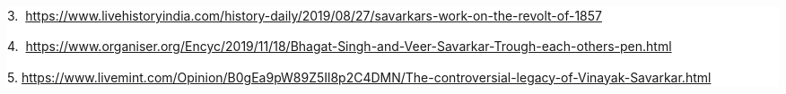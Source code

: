 <p>3.&nbsp; <a href="https://www.livehistoryindia.com/history-daily/2019/08/27/savarkars-work-on-the-revolt-of-1857">https://www.livehistoryindia.com/history-daily/2019/08/27/savarkars-work-on-the-revolt-of-1857</a></p>
<p></p>
<p></p>
<p>4.&nbsp; <a href="https://www.organiser.org/Encyc/2019/11/18/Bhagat-Singh-and-Veer-Savarkar-Trough-each-others-pen.html">https://www.organiser.org/Encyc/2019/11/18/Bhagat-Singh-and-Veer-Savarkar-Trough-each-others-pen.html</a></p>
<p></p>
<p></p>
<p>5. <a href="https://www.livemint.com/Opinion/B0gEa9pW89Z5Il8p2C4DMN/The-controversial-legacy-of-Vinayak-Savarkar.html">https://www.livemint.com/Opinion/B0gEa9pW89Z5Il8p2C4DMN/The-controversial-legacy-of-Vinayak-Savarkar.html</a></p>
<p></p>
